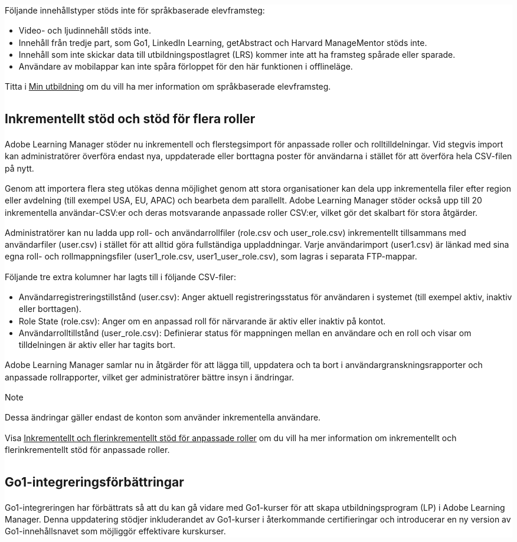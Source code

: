 Följande innehållstyper stöds inte för språkbaserade elevframsteg:

* Video- och ljudinnehåll stöds inte.
* Innehåll från tredje part, som Go1, LinkedIn Learning, getAbstract och Harvard ManageMentor stöds inte.
* Innehåll som inte skickar data till utbildningspostlagret (LRS) kommer inte att ha framsteg spårade eller sparade.
* Användare av mobilappar kan inte spåra förloppet för den här funktionen i offlineläge.

Titta i [Min utbildning](/help/migrated/learners/feature-summary/courses.md#language-based-progress-management) om du vill ha mer information om språkbaserade elevframsteg.

## Inkrementellt stöd och stöd för flera roller

Adobe Learning Manager stöder nu inkrementell och flerstegsimport för anpassade roller och rolltilldelningar. Vid stegvis import kan administratörer överföra endast nya, uppdaterade eller borttagna poster för användarna i stället för att överföra hela CSV-filen på nytt.

Genom att importera flera steg utökas denna möjlighet genom att stora organisationer kan dela upp inkrementella filer efter region eller avdelning (till exempel USA, EU, APAC) och bearbeta dem parallellt. Adobe Learning Manager stöder också upp till 20 inkrementella användar-CSV:er och deras motsvarande anpassade roller CSV:er, vilket gör det skalbart för stora åtgärder.

Administratörer kan nu ladda upp roll- och användarrollfiler (role.csv och user_role.csv) inkrementellt tillsammans med användarfiler (user.csv) i stället för att alltid göra fullständiga uppladdningar. Varje användarimport (user1.csv) är länkad med sina egna roll- och rollmappningsfiler (user1_role.csv, user1_user_role.csv), som lagras i separata FTP-mappar.

Följande tre extra kolumner har lagts till i följande CSV-filer:

* Användarregistreringstillstånd (user.csv): Anger aktuell registreringsstatus för användaren i systemet (till exempel aktiv, inaktiv eller borttagen).
* Role State (role.csv): Anger om en anpassad roll för närvarande är aktiv eller inaktiv på kontot.
* Användarrolltillstånd (user_role.csv): Definierar status för mappningen mellan en användare och en roll och visar om tilldelningen är aktiv eller har tagits bort.

Adobe Learning Manager samlar nu in åtgärder för att lägga till, uppdatera och ta bort i användargranskningsrapporter och anpassade rollrapporter, vilket ger administratörer bättre insyn i ändringar.

>[!NOTE]
>
>Dessa ändringar gäller endast de konton som använder inkrementella användare.

Visa [Inkrementellt och flerinkrementellt stöd för anpassade roller](/help/migrated/integration-admin/feature-summary/configure-role-csv-files.md#incremental-and-multi-incremental-support-for-custom-roles) om du vill ha mer information om inkrementellt och flerinkrementellt stöd för anpassade roller.

## Go1-integreringsförbättringar

Go1-integreringen har förbättrats så att du kan gå vidare med Go1-kurser för att skapa utbildningsprogram (LP) i Adobe Learning Manager. Denna uppdatering stödjer inkluderandet av Go1-kurser i återkommande certifieringar och introducerar en ny version av Go1-innehållsnavet som möjliggör effektivare kurskurser.
